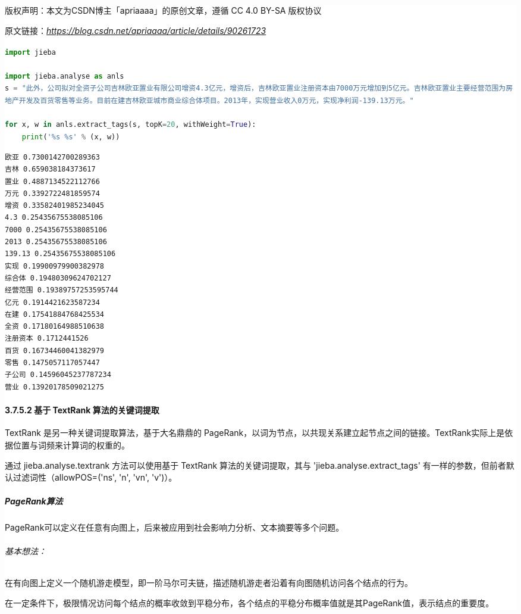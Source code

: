 版权声明：本文为CSDN博主「apriaaaa」的原创文章，遵循 CC 4.0 BY-SA 版权协议

原文链接：*https://blog.csdn.net/apriaaaa/article/details/90261723*



```python
import jieba

import jieba.analyse as anls
s = "此外，公司拟对全资子公司吉林欧亚置业有限公司增资4.3亿元，增资后，吉林欧亚置业注册资本由7000万元增加到5亿元。吉林欧亚置业主要经营范围为房地产开发及百货零售等业务。目前在建吉林欧亚城市商业综合体项目。2013年，实现营业收入0万元，实现净利润-139.13万元。"

for x, w in anls.extract_tags(s, topK=20, withWeight=True):
    print('%s %s' % (x, w))


```

    欧亚 0.7300142700289363
    吉林 0.659038184373617
    置业 0.4887134522112766
    万元 0.3392722481859574
    增资 0.33582401985234045
    4.3 0.25435675538085106
    7000 0.25435675538085106
    2013 0.25435675538085106
    139.13 0.25435675538085106
    实现 0.19900979900382978
    综合体 0.19480309624702127
    经营范围 0.19389757253595744
    亿元 0.1914421623587234
    在建 0.17541884768425534
    全资 0.17180164988510638
    注册资本 0.1712441526
    百货 0.16734460041382979
    零售 0.1475057117057447
    子公司 0.14596045237787234
    营业 0.13920178509021275
    

#### 3.7.5.2 基于 TextRank 算法的关键词提取

TextRank 是另一种关键词提取算法，基于大名鼎鼎的 PageRank，以词为节点，以共现关系建立起节点之间的链接。TextRank实际上是依据位置与词频来计算词的权重的。

通过 jieba.analyse.textrank 方法可以使用基于 TextRank 算法的关键词提取，其与 'jieba.analyse.extract_tags' 有一样的参数，但前者默认过滤词性（allowPOS=('ns', 'n', 'vn', 'v')）。


##### PageRank算法
PageRank可以定义在任意有向图上，后来被应用到社会影响力分析、文本摘要等多个问题。

###### 基本想法：

在有向图上定义一个随机游走模型，即一阶马尔可夫链，描述随机游走者沿着有向图随机访问各个结点的行为。

在一定条件下，极限情况访问每个结点的概率收敛到平稳分布，各个结点的平稳分布概率值就是其PageRank值，表示结点的重要度。
